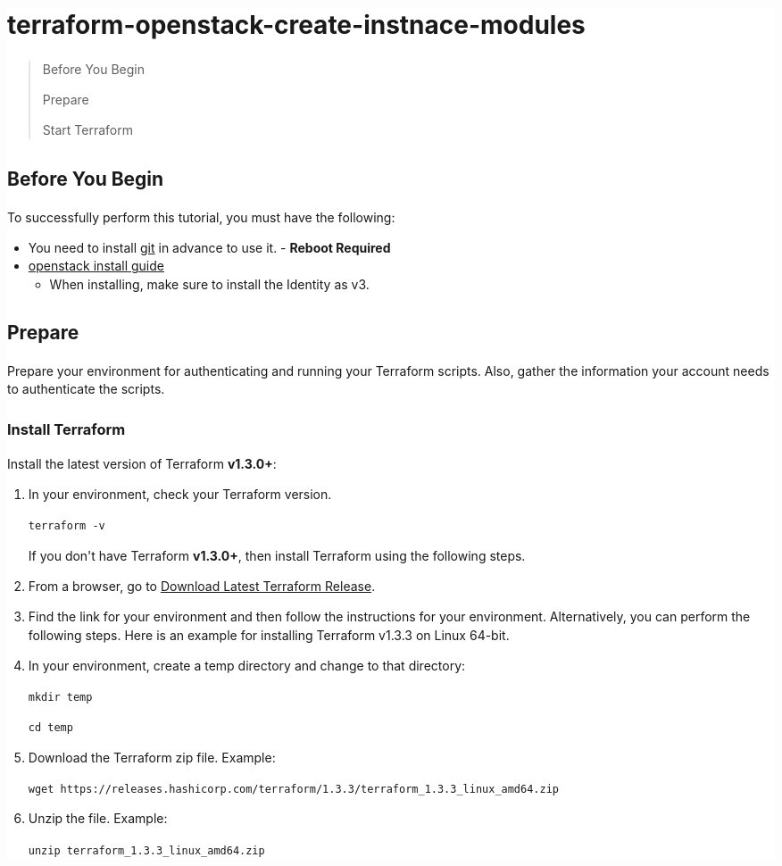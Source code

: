 # terraform-openstack-create-instnace-modules

> Before You Begin
> 
> Prepare
> 
> Start Terraform

## Before You Begin
To successfully perform this tutorial, you must have the following:
   * You need to install [git](https://git-scm.com/downloads) in advance to use it. - **Reboot Required**
   * [openstack install guide](https://docs.openstack.org/install-guide/)
	   * When installing, make sure to install the Identity as v3.

## Prepare
Prepare your environment for authenticating and running your Terraform scripts. Also, gather the information your account needs to authenticate the scripts.

### Install Terraform
   Install the latest version of Terraform **v1.3.0+**:

   1. In your environment, check your Terraform version.
      ```script
      terraform -v
      ```

      If you don't have Terraform **v1.3.0+**, then install Terraform using the following steps.

   2. From a browser, go to [Download Latest Terraform Release](https://www.terraform.io/downloads.html).

   3. Find the link for your environment and then follow the instructions for your environment. Alternatively, you can perform the following steps. Here is an example for installing Terraform v1.3.3 on Linux 64-bit.

   4. In your environment, create a temp directory and change to that directory:
      ```script
      mkdir temp
      ```
      ```script
      cd temp
      ```

   5. Download the Terraform zip file. Example:
      ```script
      wget https://releases.hashicorp.com/terraform/1.3.3/terraform_1.3.3_linux_amd64.zip
      ```

   6. Unzip the file. Example:
      ```script
      unzip terraform_1.3.3_linux_amd64.zip
      ```
